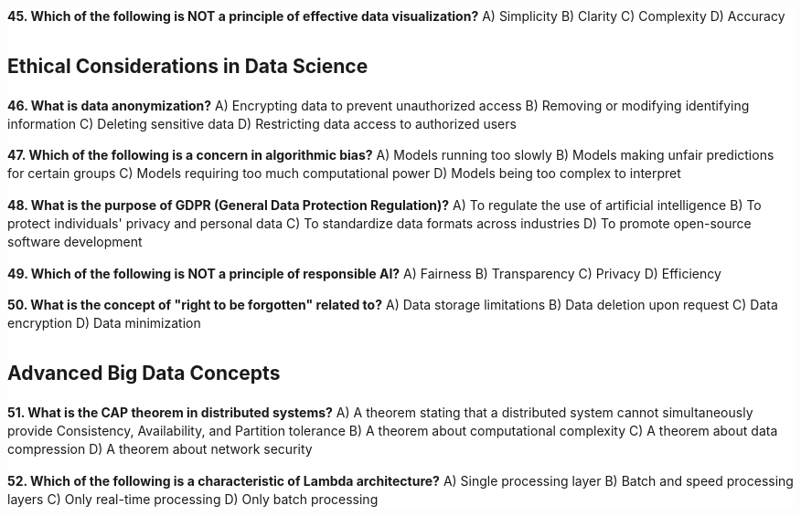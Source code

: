 **45. Which of the following is NOT a principle of effective data visualization?**
A) Simplicity
B) Clarity
C) Complexity
D) Accuracy

## Ethical Considerations in Data Science

**46. What is data anonymization?**
A) Encrypting data to prevent unauthorized access
B) Removing or modifying identifying information
C) Deleting sensitive data
D) Restricting data access to authorized users

**47. Which of the following is a concern in algorithmic bias?**
A) Models running too slowly
B) Models making unfair predictions for certain groups
C) Models requiring too much computational power
D) Models being too complex to interpret

**48. What is the purpose of GDPR (General Data Protection Regulation)?**
A) To regulate the use of artificial intelligence
B) To protect individuals' privacy and personal data
C) To standardize data formats across industries
D) To promote open-source software development

**49. Which of the following is NOT a principle of responsible AI?**
A) Fairness
B) Transparency
C) Privacy
D) Efficiency

**50. What is the concept of "right to be forgotten" related to?**
A) Data storage limitations
B) Data deletion upon request
C) Data encryption
D) Data minimization

## Advanced Big Data Concepts

**51. What is the CAP theorem in distributed systems?**
A) A theorem stating that a distributed system cannot simultaneously provide Consistency, Availability, and Partition tolerance
B) A theorem about computational complexity
C) A theorem about data compression
D) A theorem about network security

**52. Which of the following is a characteristic of Lambda architecture?**
A) Single processing layer
B) Batch and speed processing layers
C) Only real-time processing
D) Only batch processing
